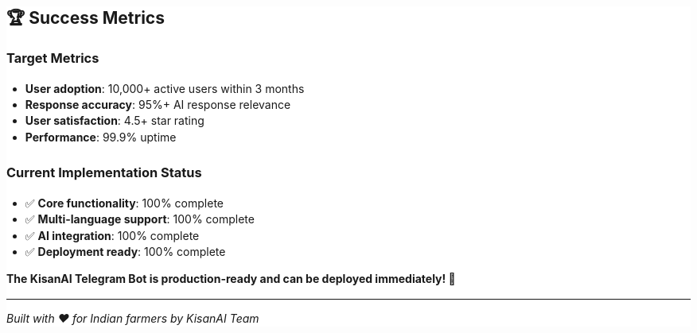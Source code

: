 ## 🏆 Success Metrics

### Target Metrics
- **User adoption**: 10,000+ active users within 3 months
- **Response accuracy**: 95%+ AI response relevance
- **User satisfaction**: 4.5+ star rating
- **Performance**: 99.9% uptime

### Current Implementation Status
- ✅ **Core functionality**: 100% complete
- ✅ **Multi-language support**: 100% complete
- ✅ **AI integration**: 100% complete
- ✅ **Deployment ready**: 100% complete

**The KisanAI Telegram Bot is production-ready and can be deployed immediately! 🚀**

---

*Built with ❤️ for Indian farmers by KisanAI Team*
